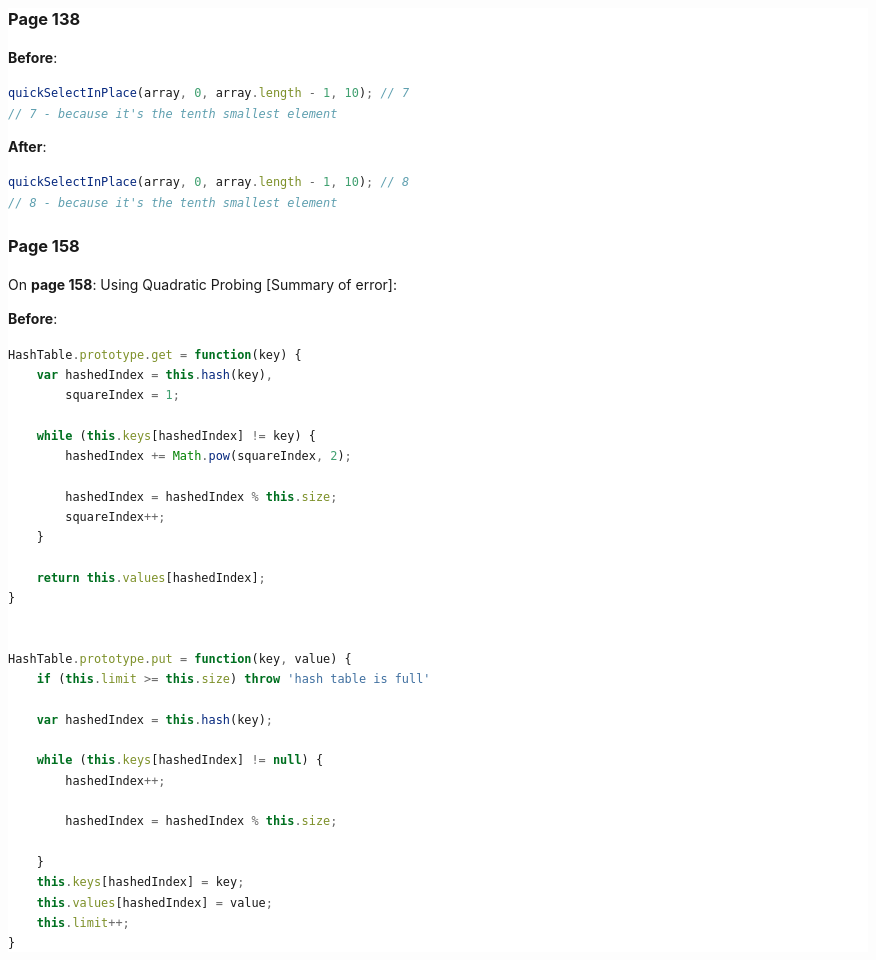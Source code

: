 ### Page 138

**Before**:
```javascript
quickSelectInPlace(array, 0, array.length - 1, 10); // 7 
// 7 - because it's the tenth smallest element
```

**After**:
```javascript
quickSelectInPlace(array, 0, array.length - 1, 10); // 8
// 8 - because it's the tenth smallest element
```



### Page 158

On **page 158**: Using Quadratic Probing [Summary of error]:


**Before**:
```javascript
HashTable.prototype.get = function(key) {
    var hashedIndex = this.hash(key),
        squareIndex = 1;

    while (this.keys[hashedIndex] != key) {
        hashedIndex += Math.pow(squareIndex, 2);

        hashedIndex = hashedIndex % this.size;
        squareIndex++;
    }

    return this.values[hashedIndex];
}


HashTable.prototype.put = function(key, value) {
    if (this.limit >= this.size) throw 'hash table is full'

    var hashedIndex = this.hash(key);

    while (this.keys[hashedIndex] != null) {
        hashedIndex++;

        hashedIndex = hashedIndex % this.size;

    }
    this.keys[hashedIndex] = key;
    this.values[hashedIndex] = value;
    this.limit++;
}
```

